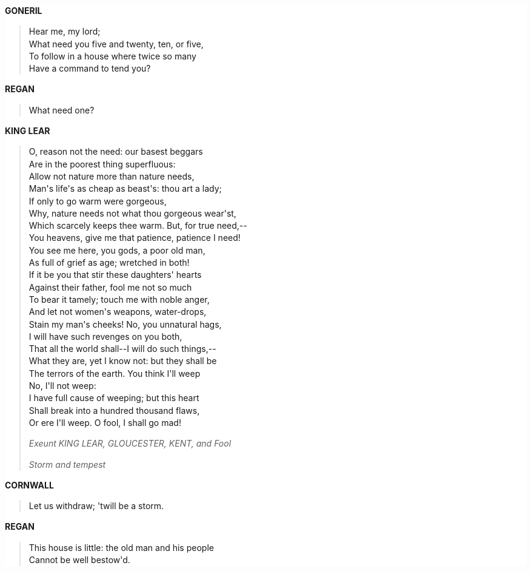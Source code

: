 <A NAME=speech81><b>GONERIL</b></a>
<blockquote>
<A NAME=286>Hear me, my lord;</A><br>
<A NAME=287>What need you five and twenty, ten, or five,</A><br>
<A NAME=288>To follow in a house where twice so many</A><br>
<A NAME=289>Have a command to tend you?</A><br>
</blockquote>

<A NAME=speech82><b>REGAN</b></a>
<blockquote>
<A NAME=290>What need one?</A><br>
</blockquote>

<A NAME=speech83><b>KING LEAR</b></a>
<blockquote>
<A NAME=291>O, reason not the need: our basest beggars</A><br>
<A NAME=292>Are in the poorest thing superfluous:</A><br>
<A NAME=293>Allow not nature more than nature needs,</A><br>
<A NAME=294>Man's life's as cheap as beast's: thou art a lady;</A><br>
<A NAME=295>If only to go warm were gorgeous,</A><br>
<A NAME=296>Why, nature needs not what thou gorgeous wear'st,</A><br>
<A NAME=297>Which scarcely keeps thee warm. But, for true need,--</A><br>
<A NAME=298>You heavens, give me that patience, patience I need!</A><br>
<A NAME=299>You see me here, you gods, a poor old man,</A><br>
<A NAME=300>As full of grief as age; wretched in both!</A><br>
<A NAME=301>If it be you that stir these daughters' hearts</A><br>
<A NAME=302>Against their father, fool me not so much</A><br>
<A NAME=303>To bear it tamely; touch me with noble anger,</A><br>
<A NAME=304>And let not women's weapons, water-drops,</A><br>
<A NAME=305>Stain my man's cheeks! No, you unnatural hags,</A><br>
<A NAME=306>I will have such revenges on you both,</A><br>
<A NAME=307>That all the world shall--I will do such things,--</A><br>
<A NAME=308>What they are, yet I know not: but they shall be</A><br>
<A NAME=309>The terrors of the earth. You think I'll weep</A><br>
<A NAME=310>No, I'll not weep:</A><br>
<A NAME=311>I have full cause of weeping; but this heart</A><br>
<A NAME=312>Shall break into a hundred thousand flaws,</A><br>
<A NAME=313>Or ere I'll weep. O fool, I shall go mad!</A><br>
<p><i>Exeunt KING LEAR, GLOUCESTER, KENT, and Fool</i></p>
<p><i>Storm and tempest</i></p>
</blockquote>

<A NAME=speech84><b>CORNWALL</b></a>
<blockquote>
<A NAME=314>Let us withdraw; 'twill be a storm.</A><br>
</blockquote>

<A NAME=speech85><b>REGAN</b></a>
<blockquote>
<A NAME=315>This house is little: the old man and his people</A><br>
<A NAME=316>Cannot be well bestow'd.</A><br>
</blockquote>
